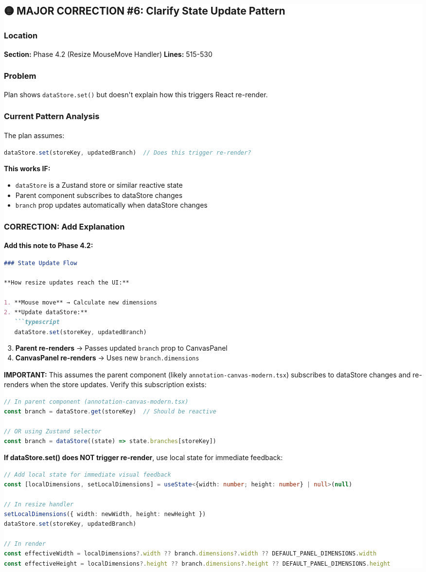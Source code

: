 
## 🟡 MAJOR CORRECTION #6: Clarify State Update Pattern

### Location
**Section:** Phase 4.2 (Resize MouseMove Handler)
**Lines:** 515-530

### Problem
Plan shows `dataStore.set()` but doesn't explain how this triggers React re-render.

### Current Pattern Analysis

The plan assumes:
```typescript
dataStore.set(storeKey, updatedBranch)  // Does this trigger re-render?
```

**This works IF:**
- `dataStore` is a Zustand store or similar reactive state
- Parent component subscribes to dataStore changes
- `branch` prop updates automatically when dataStore changes

### CORRECTION: Add Explanation

**Add this note to Phase 4.2:**

```markdown
### State Update Flow

**How resize updates reach the UI:**

1. **Mouse move** → Calculate new dimensions
2. **Update dataStore:**
   ```typescript
   dataStore.set(storeKey, updatedBranch)
   ```
3. **Parent re-renders** → Passes updated `branch` prop to CanvasPanel
4. **CanvasPanel re-renders** → Uses new `branch.dimensions`

**IMPORTANT:** This assumes the parent component (likely `annotation-canvas-modern.tsx`) subscribes to dataStore changes and re-renders when the store updates. Verify this subscription exists:

```typescript
// In parent component (annotation-canvas-modern.tsx)
const branch = dataStore.get(storeKey)  // Should be reactive

// OR using Zustand selector
const branch = dataStore((state) => state.branches[storeKey])
```

**If dataStore.set() does NOT trigger re-render**, use local state for immediate feedback:

```typescript
// Add local state for immediate visual feedback
const [localDimensions, setLocalDimensions] = useState<{width: number; height: number} | null>(null)

// In resize handler
setLocalDimensions({ width: newWidth, height: newHeight })
dataStore.set(storeKey, updatedBranch)

// In render
const effectiveWidth = localDimensions?.width ?? branch.dimensions?.width ?? DEFAULT_PANEL_DIMENSIONS.width
const effectiveHeight = localDimensions?.height ?? branch.dimensions?.height ?? DEFAULT_PANEL_DIMENSIONS.height

```